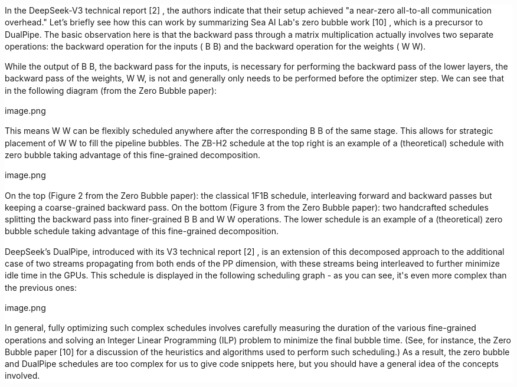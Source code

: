 In the DeepSeek-V3 technical report
[2]
, the authors indicate that their setup achieved "a near-zero all-to-all communication overhead."
Let’s briefly see how this can work by summarizing Sea AI Lab's zero bubble work
[10]
, which is a precursor to DualPipe. The basic observation here is that the backward pass through a matrix multiplication actually involves two separate operations: the backward operation for the inputs (
B
B) and the backward operation for the weights (
W
W).

While the output of 
B
B, the backward pass for the inputs, is necessary for performing the backward pass of the lower layers, the backward pass of the weights, 
W
W, is not and generally only needs to be performed before the optimizer step. We can see that in the following diagram (from the Zero Bubble paper):

image.png

This means 
W
W can be flexibly scheduled anywhere after the corresponding 
B
B of the same stage. This allows for strategic placement of 
W
W to fill the pipeline bubbles. The ZB-H2 schedule at the top right is an example of a (theoretical) schedule with zero bubble taking advantage of this fine-grained decomposition.

image.png

On the top (Figure 2 from the Zero Bubble paper): the classical 1F1B schedule, interleaving forward and backward passes but keeping a coarse-grained backward pass. On the bottom (Figure 3 from the Zero Bubble paper): two handcrafted schedules splitting the backward pass into finer-grained 
B
B and 
W
W operations. The lower schedule is an example of a (theoretical) zero bubble schedule taking advantage of this fine-grained decomposition.

DeepSeek’s DualPipe, introduced with its V3 technical report 
[2]
, is an extension of this decomposed approach to the additional case of two streams propagating from both ends of the PP dimension, with these streams being interleaved to further minimize idle time in the GPUs. This schedule is displayed in the following scheduling graph - as you can see, it's even more complex than the previous ones:

image.png

In general, fully optimizing such complex schedules involves carefully measuring the duration of the various fine-grained operations and solving an Integer Linear Programming (ILP) problem to minimize the final bubble time. (See, for instance, the Zero Bubble paper
[10]
 for a discussion of the heuristics and algorithms used to perform such scheduling.) As a result, the zero bubble and DualPipe schedules are too complex for us to give code snippets here, but you should have a general idea of the concepts involved.
